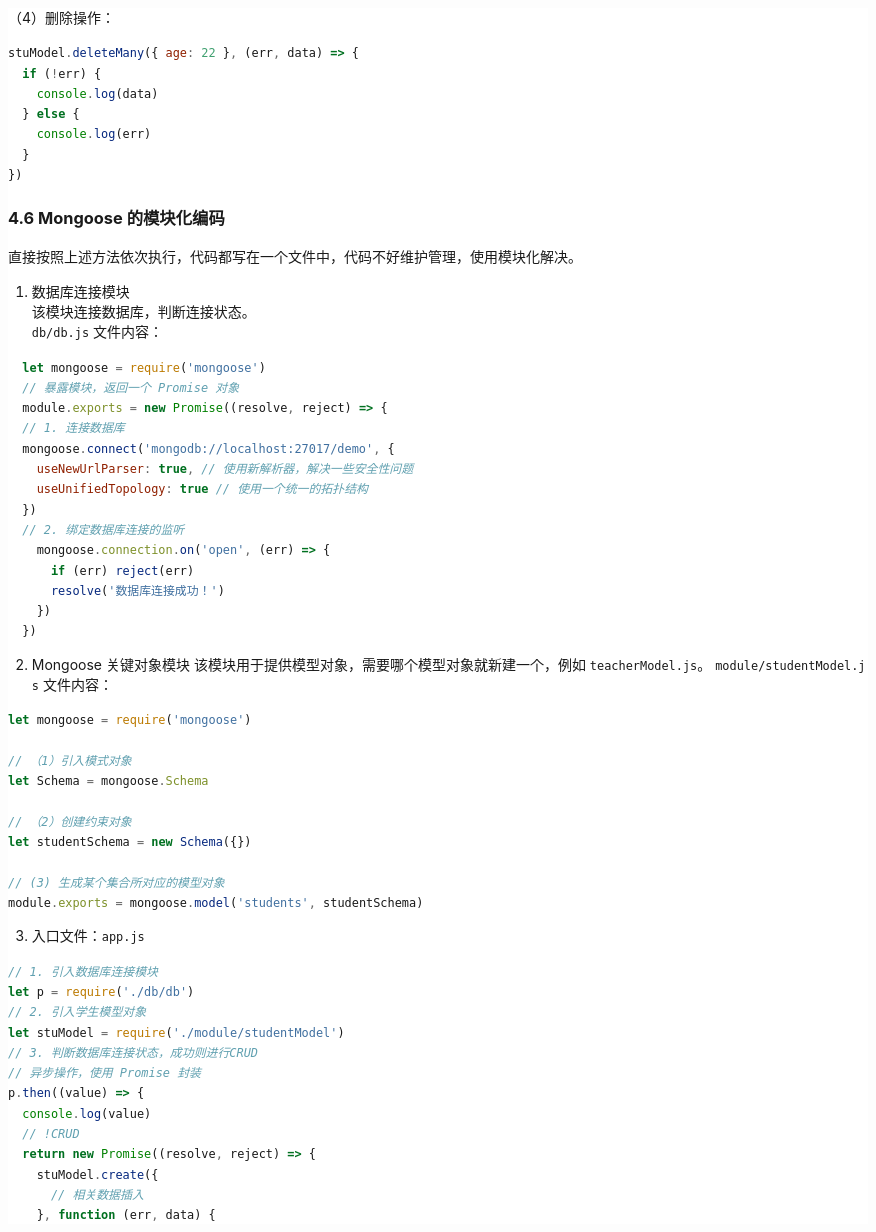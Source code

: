 （4）删除操作：
```js
stuModel.deleteMany({ age: 22 }, (err, data) => {
  if (!err) {
    console.log(data)
  } else {
    console.log(err)
  }
})
```

### 4.6 Mongoose 的模块化编码

直接按照上述方法依次执行，代码都写在一个文件中，代码不好维护管理，使用模块化解决。

1. 数据库连接模块  
  该模块连接数据库，判断连接状态。  
  `db/db.js` 文件内容：
  ```js
    let mongoose = require('mongoose')
    // 暴露模块，返回一个 Promise 对象
    module.exports = new Promise((resolve, reject) => {
    // 1. 连接数据库
    mongoose.connect('mongodb://localhost:27017/demo', {
      useNewUrlParser: true, // 使用新解析器，解决一些安全性问题
      useUnifiedTopology: true // 使用一个统一的拓扑结构
    })
    // 2. 绑定数据库连接的监听
      mongoose.connection.on('open', (err) => {
        if (err) reject(err)
        resolve('数据库连接成功！')
      })
    })
  ```

2. Mongoose 关键对象模块
  该模块用于提供模型对象，需要哪个模型对象就新建一个，例如 `teacherModel.js`。
  `module/studentModel.js` 文件内容：
  ```js
  let mongoose = require('mongoose')

  // （1）引入模式对象
  let Schema = mongoose.Schema

  // （2）创建约束对象
  let studentSchema = new Schema({})

  // (3) 生成某个集合所对应的模型对象
  module.exports = mongoose.model('students', studentSchema)
  ```

3. 入口文件：`app.js`
  ```js
  // 1. 引入数据库连接模块
  let p = require('./db/db')
  // 2. 引入学生模型对象
  let stuModel = require('./module/studentModel')
  // 3. 判断数据库连接状态，成功则进行CRUD 
  // 异步操作，使用 Promise 封装
  p.then((value) => {
    console.log(value)
    // !CRUD
    return new Promise((resolve, reject) => {
      stuModel.create({
        // 相关数据插入
      }, function (err, data) {
  ```